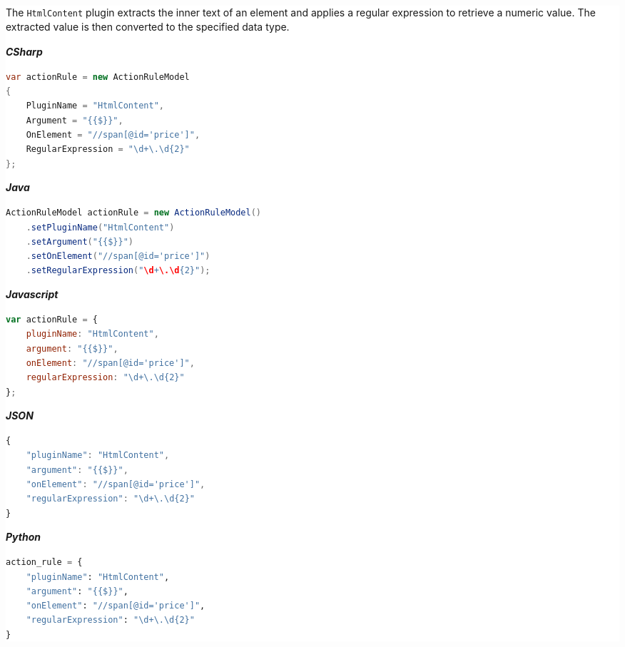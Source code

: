 The `HtmlContent` plugin extracts the inner text of an element and applies a regular expression to retrieve a numeric value.
The extracted value is then converted to the specified data type.

_**CSharp**_

```csharp
var actionRule = new ActionRuleModel
{
    PluginName = "HtmlContent",
    Argument = "{{$}}",
    OnElement = "//span[@id='price']",
    RegularExpression = "\d+\.\d{2}"
};
```

_**Java**_

```java
ActionRuleModel actionRule = new ActionRuleModel()
    .setPluginName("HtmlContent")
    .setArgument("{{$}}")
    .setOnElement("//span[@id='price']")
    .setRegularExpression("\d+\.\d{2}");
```

_**Javascript**_

```js
var actionRule = {
    pluginName: "HtmlContent",
    argument: "{{$}}",
    onElement: "//span[@id='price']",
    regularExpression: "\d+\.\d{2}"
};
```

_**JSON**_

```js
{
    "pluginName": "HtmlContent",
    "argument": "{{$}}",
    "onElement": "//span[@id='price']",
    "regularExpression": "\d+\.\d{2}"
}
```

_**Python**_

```python
action_rule = {
    "pluginName": "HtmlContent",
    "argument": "{{$}}",
    "onElement": "//span[@id='price']",
    "regularExpression": "\d+\.\d{2}"
}
```
